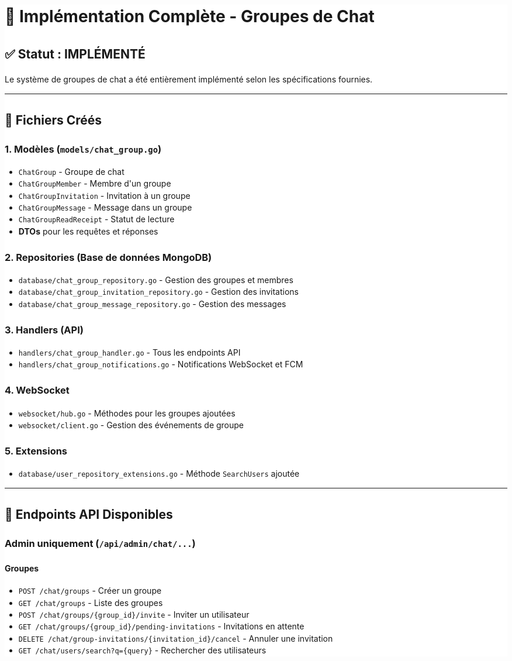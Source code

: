 # 🎉 Implémentation Complète - Groupes de Chat

## ✅ Statut : **IMPLÉMENTÉ**

Le système de groupes de chat a été entièrement implémenté selon les spécifications fournies.

---

## 📂 Fichiers Créés

### 1. **Modèles** (`models/chat_group.go`)
- `ChatGroup` - Groupe de chat
- `ChatGroupMember` - Membre d'un groupe
- `ChatGroupInvitation` - Invitation à un groupe
- `ChatGroupMessage` - Message dans un groupe
- `ChatGroupReadReceipt` - Statut de lecture
- **DTOs** pour les requêtes et réponses

### 2. **Repositories** (Base de données MongoDB)
- `database/chat_group_repository.go` - Gestion des groupes et membres
- `database/chat_group_invitation_repository.go` - Gestion des invitations
- `database/chat_group_message_repository.go` - Gestion des messages

### 3. **Handlers** (API)
- `handlers/chat_group_handler.go` - Tous les endpoints API
- `handlers/chat_group_notifications.go` - Notifications WebSocket et FCM

### 4. **WebSocket** 
- `websocket/hub.go` - Méthodes pour les groupes ajoutées
- `websocket/client.go` - Gestion des événements de groupe

### 5. **Extensions**
- `database/user_repository_extensions.go` - Méthode `SearchUsers` ajoutée

---

## 🔌 Endpoints API Disponibles

### **Admin uniquement** (`/api/admin/chat/...`)

#### Groupes
- `POST /chat/groups` - Créer un groupe
- `GET /chat/groups` - Liste des groupes
- `POST /chat/groups/{group_id}/invite` - Inviter un utilisateur
- `GET /chat/groups/{group_id}/pending-invitations` - Invitations en attente
- `DELETE /chat/group-invitations/{invitation_id}/cancel` - Annuler une invitation
- `GET /chat/users/search?q={query}` - Rechercher des utilisateurs
